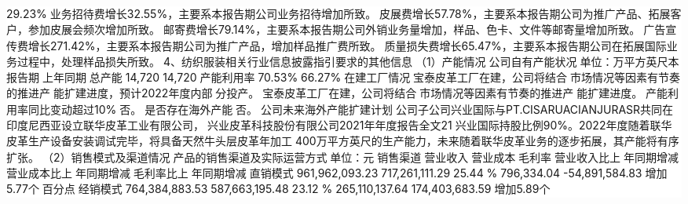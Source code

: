29.23%
业务招待费增长32.55%，主要系本报告期公司业务招待增加所致。
皮展费增长57.78%，主要系本报告期公司为推广产品、拓展客户，参加皮展会频次增加所致。
邮寄费增长79.14%，主要系本报告期公司外销业务量增加，样品、色卡、文件等邮寄量增加所致。
广告宣传费增长271.42%，主要系本报告期公司为推广产品，增加样品推广费所致。
质量损失费增长65.47%，主要系本报告期公司在拓展国际业务过程中，处理样品损失所致。
4、纺织服装相关行业信息披露指引要求的其他信息
（1）产能情况
公司自有产能状况
单位：万平方英尺本报告期
上年同期
总产能
14,720
14,720
产能利用率
70.53%
66.27%
在建工厂情况
宝泰皮革工厂在建，公司将结合
市场情况等因素有节奏的推进产
能扩建进度，预计2022年度内部
分投产。
宝泰皮革工厂在建，公司将结合
市场情况等因素有节奏的推进产
能扩建进度。
产能利用率同比变动超过10%
否。
是否存在海外产能
否。
公司未来海外产能扩建计划
公司子公司兴业国际与PT.CISARUACIANJURASR共同在印度尼西亚设立联华皮革工业有限公司，
兴业皮革科技股份有限公司2021年年度报告全文21
兴业国际持股比例90%。2022年度随着联华皮革生产设备安装调试完毕，将具备天然牛头层皮革年加工
400万平方英尺的生产能力，未来随着联华皮革业务的逐步拓展，其产能将有序扩张。
（2）销售模式及渠道情况
产品的销售渠道及实际运营方式
单位：元
销售渠道
营业收入
营业成本
毛利率
营业收入比上
年同期增减
营业成本比上
年同期增减
毛利率比上
年同期增减
直销模式
961,962,093.23
717,261,111.29
25.44
%
796,334.04
-54,891,584.83
增加5.77个
百分点
经销模式
764,384,883.53
587,663,195.48
23.12
%
265,110,137.64
174,403,683.59
增加5.89个